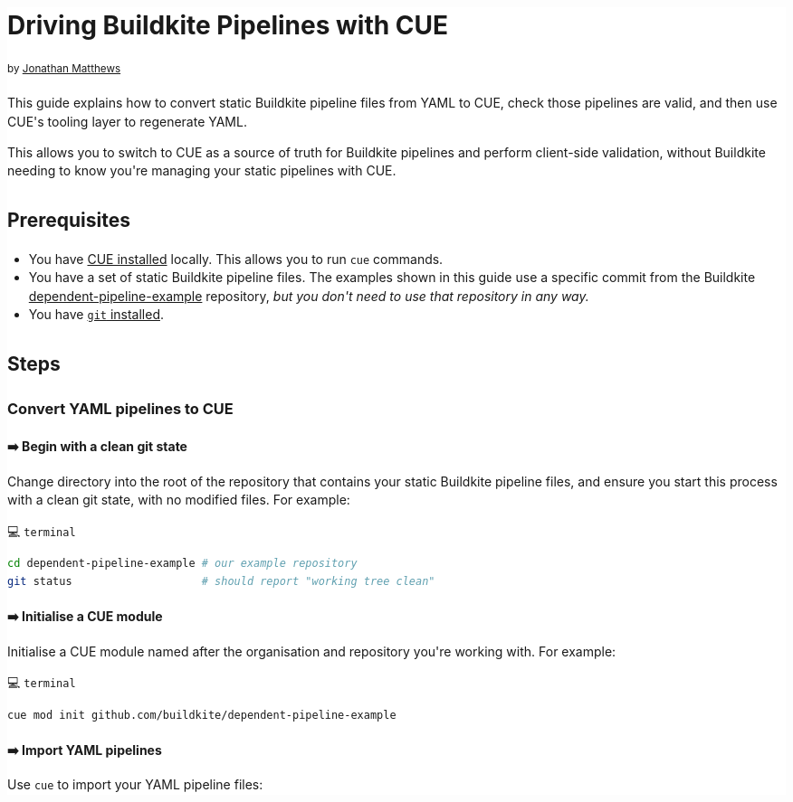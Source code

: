 # Driving Buildkite Pipelines with CUE
<sup>by [Jonathan Matthews](https://jonathanmatthews.com)</sup>

This guide explains how to convert static Buildkite pipeline files from YAML to
CUE, check those pipelines are valid, and then use CUE's tooling layer to
regenerate YAML.

This allows you to switch to CUE as a source of truth for Buildkite pipelines
and perform client-side validation, without Buildkite needing to know you're
managing your static pipelines with CUE.

## Prerequisites

- You have
  [CUE installed](https://alpha.cuelang.org/docs/introduction/installation/)
  locally. This allows you to run `cue` commands.
- You have a set of static Buildkite pipeline files. The examples shown in this
  guide use a specific commit from the Buildkite
  [dependent-pipeline-example](https://github.com/buildkite/dependent-pipeline-example/tree/a7419a24bee24068d4d79399bccd9093569c3013/.buildkite)
  repository, *but you don't need to use that repository in any way.*
- You have [`git` installed](https://git-scm.com/downloads).


## Steps

### Convert YAML pipelines to CUE

#### :arrow_right: Begin with a clean git state

Change directory into the root of the repository that contains your static
Buildkite pipeline files, and ensure you start this process with a clean git
state, with no modified files. For example:

:computer: `terminal`
```sh
cd dependent-pipeline-example # our example repository
git status                    # should report "working tree clean"
```

#### :arrow_right: Initialise a CUE module

Initialise a CUE module named after the organisation and repository you're
working with. For example:

:computer: `terminal`
```sh
cue mod init github.com/buildkite/dependent-pipeline-example
```

#### :arrow_right: Import YAML pipelines

Use `cue` to import your YAML pipeline files:
